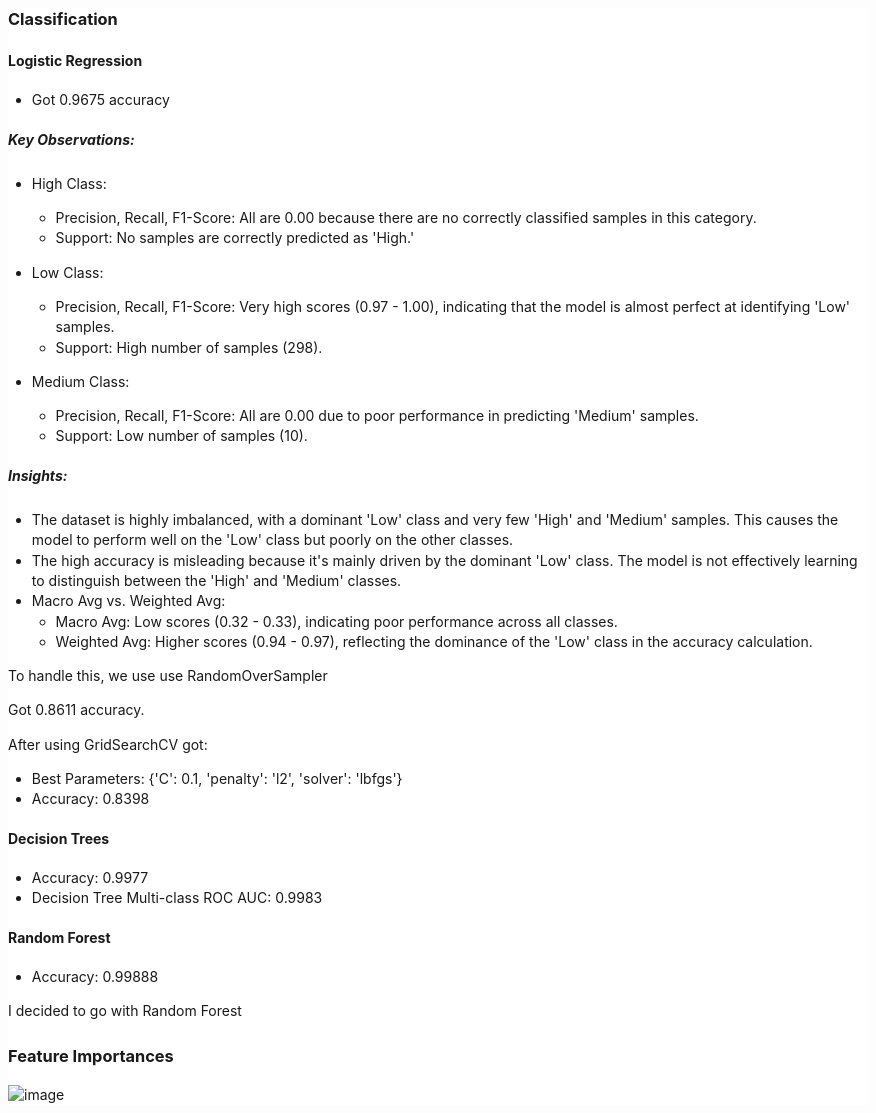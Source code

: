 ### Classification

#### Logistic Regression

* Got 0.9675 accuracy

##### Key Observations:

* High Class:
    * Precision, Recall, F1-Score: All are 0.00 because there are no correctly classified samples in this category.
    * Support: No samples are correctly predicted as 'High.'

* Low Class:
    * Precision, Recall, F1-Score: Very high scores (0.97 - 1.00), indicating that the model is almost perfect at identifying 'Low' samples.
    * Support: High number of samples (298).

* Medium Class:
    * Precision, Recall, F1-Score: All are 0.00 due to poor performance in predicting 'Medium' samples.
    * Support: Low number of samples (10).

##### Insights:
* The dataset is highly imbalanced, with a dominant 'Low' class and very few 'High' and 'Medium' samples. This causes the model to perform well on the 'Low' class but poorly on the other classes.
* The high accuracy is misleading because it's mainly driven by the dominant 'Low' class. The model is not effectively learning to distinguish between the 'High' and 'Medium' classes.
* Macro Avg vs. Weighted Avg:
    * Macro Avg: Low scores (0.32 - 0.33), indicating poor performance across all classes.
    * Weighted Avg: Higher scores (0.94 - 0.97), reflecting the dominance of the 'Low' class in the accuracy calculation.

To handle this, we use use RandomOverSampler

Got 0.8611 accuracy.

After using GridSearchCV got:
* Best Parameters: {'C': 0.1, 'penalty': 'l2', 'solver': 'lbfgs'}
* Accuracy: 0.8398

#### Decision Trees

* Accuracy: 0.9977
* Decision Tree Multi-class ROC AUC: 0.9983

#### Random Forest

* Accuracy: 0.99888

I decided to go with Random Forest

### Feature Importances

![image](https://github.com/user-attachments/assets/c19ff5a4-ed3e-472e-bb50-01a7938116af)
